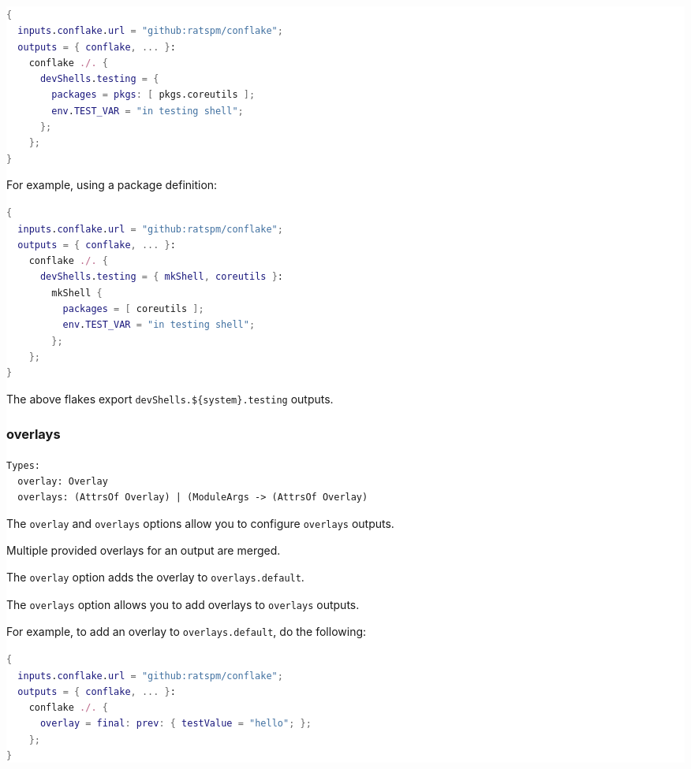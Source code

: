 ```nix
{
  inputs.conflake.url = "github:ratspm/conflake";
  outputs = { conflake, ... }:
    conflake ./. {
      devShells.testing = {
        packages = pkgs: [ pkgs.coreutils ];
        env.TEST_VAR = "in testing shell";
      };
    };
}
```

For example, using a package definition:

```nix
{
  inputs.conflake.url = "github:ratspm/conflake";
  outputs = { conflake, ... }:
    conflake ./. {
      devShells.testing = { mkShell, coreutils }:
        mkShell {
          packages = [ coreutils ];
          env.TEST_VAR = "in testing shell";
        };
    };
}
```

The above flakes export `devShells.${system}.testing` outputs.

### overlays

```
Types:
  overlay: Overlay
  overlays: (AttrsOf Overlay) | (ModuleArgs -> (AttrsOf Overlay)
```

The `overlay` and `overlays` options allow you to configure `overlays` outputs.

Multiple provided overlays for an output are merged.

The `overlay` option adds the overlay to `overlays.default`.

The `overlays` option allows you to add overlays to `overlays` outputs.

For example, to add an overlay to `overlays.default`, do the following:

```nix
{
  inputs.conflake.url = "github:ratspm/conflake";
  outputs = { conflake, ... }:
    conflake ./. {
      overlay = final: prev: { testValue = "hello"; };
    };
}
```
